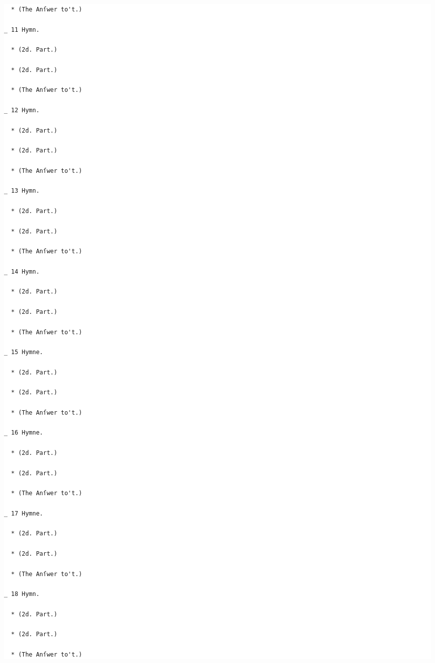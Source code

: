       * (The Anſwer to't.)

    _ 11 Hymn.

      * (2d. Part.)

      * (2d. Part.)

      * (The Anſwer to't.)

    _ 12 Hymn.

      * (2d. Part.)

      * (2d. Part.)

      * (The Anſwer to't.)

    _ 13 Hymn.

      * (2d. Part.)

      * (2d. Part.)

      * (The Anſwer to't.)

    _ 14 Hymn.

      * (2d. Part.)

      * (2d. Part.)

      * (The Anſwer to't.)

    _ 15 Hymne.

      * (2d. Part.)

      * (2d. Part.)

      * (The Anſwer to't.)

    _ 16 Hymne.

      * (2d. Part.)

      * (2d. Part.)

      * (The Anſwer to't.)

    _ 17 Hymne.

      * (2d. Part.)

      * (2d. Part.)

      * (The Anſwer to't.)

    _ 18 Hymn.

      * (2d. Part.)

      * (2d. Part.)

      * (The Anſwer to't.)
